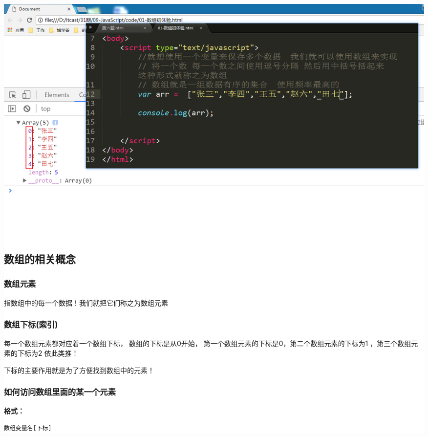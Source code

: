 ![](media/image87.png)

## 数组的相关概念

### 数组元素

指数组中的每一个数据！我们就把它们称之为数组元素

### 数组下标(索引)

每一个数组元素都对应着一个数组下标， 数组的下标是从0开始， 第一个数组元素的下标是0，第二个数组元素的下标为1 ，第三个数组元素的下标为2 依此类推！

下标的主要作用就是为了方便找到数组中的元素！



### 如何访问数组里面的某一个元素

**格式：**

```
数组变量名[下标]
```
